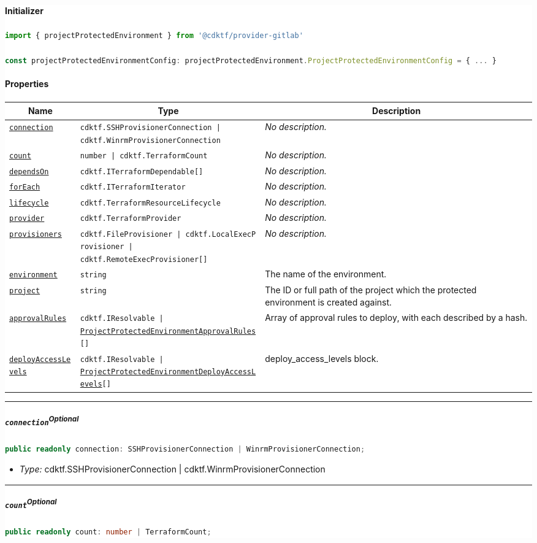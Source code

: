 #### Initializer <a name="Initializer" id="@cdktf/provider-gitlab.projectProtectedEnvironment.ProjectProtectedEnvironmentConfig.Initializer"></a>

```typescript
import { projectProtectedEnvironment } from '@cdktf/provider-gitlab'

const projectProtectedEnvironmentConfig: projectProtectedEnvironment.ProjectProtectedEnvironmentConfig = { ... }
```

#### Properties <a name="Properties" id="Properties"></a>

| **Name** | **Type** | **Description** |
| --- | --- | --- |
| <code><a href="#@cdktf/provider-gitlab.projectProtectedEnvironment.ProjectProtectedEnvironmentConfig.property.connection">connection</a></code> | <code>cdktf.SSHProvisionerConnection \| cdktf.WinrmProvisionerConnection</code> | *No description.* |
| <code><a href="#@cdktf/provider-gitlab.projectProtectedEnvironment.ProjectProtectedEnvironmentConfig.property.count">count</a></code> | <code>number \| cdktf.TerraformCount</code> | *No description.* |
| <code><a href="#@cdktf/provider-gitlab.projectProtectedEnvironment.ProjectProtectedEnvironmentConfig.property.dependsOn">dependsOn</a></code> | <code>cdktf.ITerraformDependable[]</code> | *No description.* |
| <code><a href="#@cdktf/provider-gitlab.projectProtectedEnvironment.ProjectProtectedEnvironmentConfig.property.forEach">forEach</a></code> | <code>cdktf.ITerraformIterator</code> | *No description.* |
| <code><a href="#@cdktf/provider-gitlab.projectProtectedEnvironment.ProjectProtectedEnvironmentConfig.property.lifecycle">lifecycle</a></code> | <code>cdktf.TerraformResourceLifecycle</code> | *No description.* |
| <code><a href="#@cdktf/provider-gitlab.projectProtectedEnvironment.ProjectProtectedEnvironmentConfig.property.provider">provider</a></code> | <code>cdktf.TerraformProvider</code> | *No description.* |
| <code><a href="#@cdktf/provider-gitlab.projectProtectedEnvironment.ProjectProtectedEnvironmentConfig.property.provisioners">provisioners</a></code> | <code>cdktf.FileProvisioner \| cdktf.LocalExecProvisioner \| cdktf.RemoteExecProvisioner[]</code> | *No description.* |
| <code><a href="#@cdktf/provider-gitlab.projectProtectedEnvironment.ProjectProtectedEnvironmentConfig.property.environment">environment</a></code> | <code>string</code> | The name of the environment. |
| <code><a href="#@cdktf/provider-gitlab.projectProtectedEnvironment.ProjectProtectedEnvironmentConfig.property.project">project</a></code> | <code>string</code> | The ID or full path of the project which the protected environment is created against. |
| <code><a href="#@cdktf/provider-gitlab.projectProtectedEnvironment.ProjectProtectedEnvironmentConfig.property.approvalRules">approvalRules</a></code> | <code>cdktf.IResolvable \| <a href="#@cdktf/provider-gitlab.projectProtectedEnvironment.ProjectProtectedEnvironmentApprovalRules">ProjectProtectedEnvironmentApprovalRules</a>[]</code> | Array of approval rules to deploy, with each described by a hash. |
| <code><a href="#@cdktf/provider-gitlab.projectProtectedEnvironment.ProjectProtectedEnvironmentConfig.property.deployAccessLevels">deployAccessLevels</a></code> | <code>cdktf.IResolvable \| <a href="#@cdktf/provider-gitlab.projectProtectedEnvironment.ProjectProtectedEnvironmentDeployAccessLevels">ProjectProtectedEnvironmentDeployAccessLevels</a>[]</code> | deploy_access_levels block. |

---

##### `connection`<sup>Optional</sup> <a name="connection" id="@cdktf/provider-gitlab.projectProtectedEnvironment.ProjectProtectedEnvironmentConfig.property.connection"></a>

```typescript
public readonly connection: SSHProvisionerConnection | WinrmProvisionerConnection;
```

- *Type:* cdktf.SSHProvisionerConnection | cdktf.WinrmProvisionerConnection

---

##### `count`<sup>Optional</sup> <a name="count" id="@cdktf/provider-gitlab.projectProtectedEnvironment.ProjectProtectedEnvironmentConfig.property.count"></a>

```typescript
public readonly count: number | TerraformCount;
```
